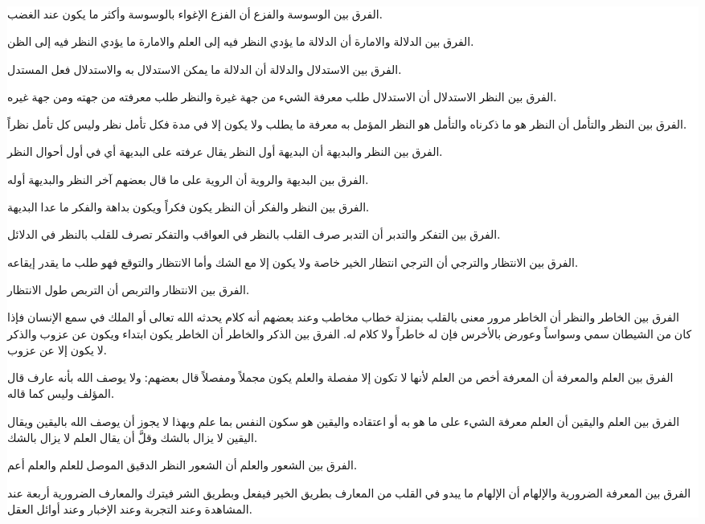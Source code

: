 

 الفرق بين الوسوسة والفزع أن الفزع الإغواء بالوسوسة وأكثر ما يكون عند الغضب. 



 الفرق بين الدلالة والامارة أن الدلالة ما يؤدي النظر فيه إلى العلم والامارة ما يؤدي النظر فيه إلى الظن. 



 الفرق بين الاستدلال والدلالة أن الدلالة ما يمكن الاستدلال به والاستدلال فعل المستدل. 



 الفرق بين النظر الاستدلال أن الاستدلال طلب معرفة الشيء من جهة غيرة والنظر طلب معرفته من جهته ومن جهة غيره. 



 الفرق بين النظر والتأمل أن النظر هو ما ذكرناه والتأمل هو النظر المؤمل به معرفة ما يطلب ولا يكون إلا في مدة فكل تأمل نظر وليس كل تأمل نظراً. 



 الفرق بين النظر والبديهة أن البديهة أول النظر يقال عرفته على البديهة أي في أول أحوال النظر. 



 الفرق بين البديهة والروية أن الروية على ما قال بعضهم آخر النظر والبديهة أوله. 



 الفرق بين النظر والفكر أن النظر يكون فكراً ويكون بداهة والفكر ما عدا البديهة. 



 الفرق بين التفكر والتدبر أن التدبر صرف القلب بالنظر في العواقب والتفكر تصرف للقلب بالنظر في الدلائل. 



 الفرق بين الانتظار والترجي أن الترجي انتظار الخير خاصة ولا يكون إلا مع الشك وأما الانتظار والتوقع فهو طلب ما يقدر إيقاعه. 



 الفرق بين الانتظار والتربص أن التربص طول الانتظار. 



 الفرق بين الخاطر والنظر أن الخاطر مرور معنى بالقلب بمنزلة خطاب مخاطب وعند بعضهم أنه كلام يحدثه الله تعالى أو الملك في سمع الإنسان فإذا كان من الشيطان سمي وسواساً وعورض بالأخرس فإن له خاطراً ولا كلام له.   الفرق بين الذكر والخاطر أن الخاطر يكون ابتداء ويكون عن عزوب والذكر لا يكون إلا عن عزوب. 



 الفرق بين العلم والمعرفة أن المعرفة أخص من العلم لأنها لا تكون إلا مفصلة والعلم يكون مجملاً ومفصلاً قال بعضهم: ولا يوصف الله بأنه عارف قال المؤلف وليس كما قاله. 



 الفرق بين العلم واليقين أن العلم معرفة الشيء على ما هو به أو اعتقاده واليقين هو سكون النفس بما علم وبهذا لا يجوز أن يوصف الله باليقين ويقال اليقين لا يزال بالشك وقلَّ أن يقال العلم لا يزال بالشك. 



 الفرق بين الشعور والعلم أن الشعور النظر الدقيق الموصل للعلم والعلم أعم. 



 الفرق بين المعرفة الضرورية والإلهام أن الإلهام ما يبدو في القلب من المعارف بطريق الخير فيفعل وبطريق الشر فيترك والمعارف الضرورية أربعة عند المشاهدة وعند التجربة وعند الإخبار وعند أوائل العقل. 
